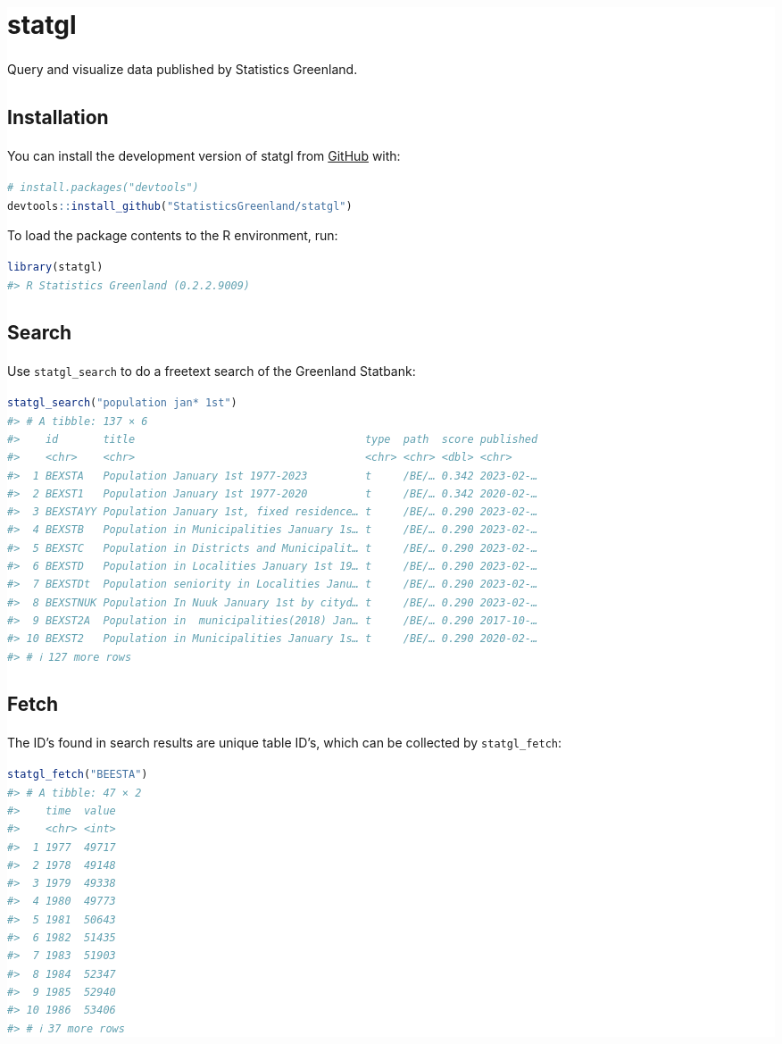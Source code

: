 


# statgl

Query and visualize data published by Statistics Greenland.

## Installation

You can install the development version of statgl from
[GitHub](https://github.com/) with:

``` r
# install.packages("devtools")
devtools::install_github("StatisticsGreenland/statgl")
```

To load the package contents to the R environment, run:

``` r
library(statgl)
#> R Statistics Greenland (0.2.2.9009)
```

## Search

Use `statgl_search` to do a freetext search of the Greenland Statbank:

``` r
statgl_search("population jan* 1st")
#> # A tibble: 137 × 6
#>    id       title                                    type  path  score published
#>    <chr>    <chr>                                    <chr> <chr> <dbl> <chr>    
#>  1 BEXSTA   Population January 1st 1977-2023         t     /BE/… 0.342 2023-02-…
#>  2 BEXST1   Population January 1st 1977-2020         t     /BE/… 0.342 2020-02-…
#>  3 BEXSTAYY Population January 1st, fixed residence… t     /BE/… 0.290 2023-02-…
#>  4 BEXSTB   Population in Municipalities January 1s… t     /BE/… 0.290 2023-02-…
#>  5 BEXSTC   Population in Districts and Municipalit… t     /BE/… 0.290 2023-02-…
#>  6 BEXSTD   Population in Localities January 1st 19… t     /BE/… 0.290 2023-02-…
#>  7 BEXSTDt  Population seniority in Localities Janu… t     /BE/… 0.290 2023-02-…
#>  8 BEXSTNUK Population In Nuuk January 1st by cityd… t     /BE/… 0.290 2023-02-…
#>  9 BEXST2A  Population in  municipalities(2018) Jan… t     /BE/… 0.290 2017-10-…
#> 10 BEXST2   Population in Municipalities January 1s… t     /BE/… 0.290 2020-02-…
#> # ℹ 127 more rows
```

## Fetch

The ID’s found in search results are unique table ID’s, which can be
collected by `statgl_fetch`:

``` r
statgl_fetch("BEESTA")
#> # A tibble: 47 × 2
#>    time  value
#>    <chr> <int>
#>  1 1977  49717
#>  2 1978  49148
#>  3 1979  49338
#>  4 1980  49773
#>  5 1981  50643
#>  6 1982  51435
#>  7 1983  51903
#>  8 1984  52347
#>  9 1985  52940
#> 10 1986  53406
#> # ℹ 37 more rows
```